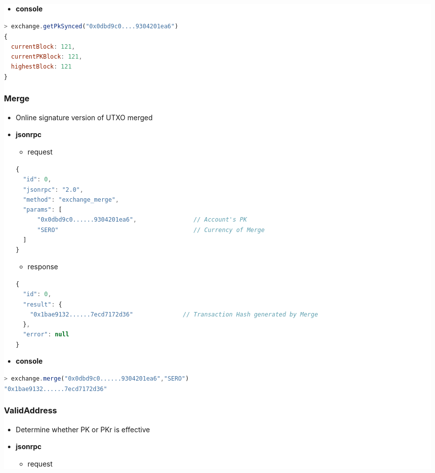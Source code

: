 - **console**

```javascript
> exchange.getPkSynced("0x0dbd9c0....9304201ea6")
{
  currentBlock: 121,
  currentPKBlock: 121,
  highestBlock: 121
}
```

### Merge

- Online signature version of UTXO merged

- **jsonrpc**

  - request

  ```javascript
  {
    "id": 0,
    "jsonrpc": "2.0",
    "method": "exchange_merge",
    "params": [
        "0x0dbd9c0......9304201ea6",                // Account's PK
        "SERO"                                      // Currency of Merge
    ]
  }
  ```

  - response

  ```javascript
  {
    "id": 0,
    "result": {
      "0x1bae9132......7ecd7172d36"              // Transaction Hash generated by Merge
    },
    "error": null
  }
  ```

- **console**

```javascript
> exchange.merge("0x0dbd9c0......9304201ea6","SERO")
"0x1bae9132......7ecd7172d36"
```

### ValidAddress

- Determine whether PK or PKr is effective

- **jsonrpc**

  - request
